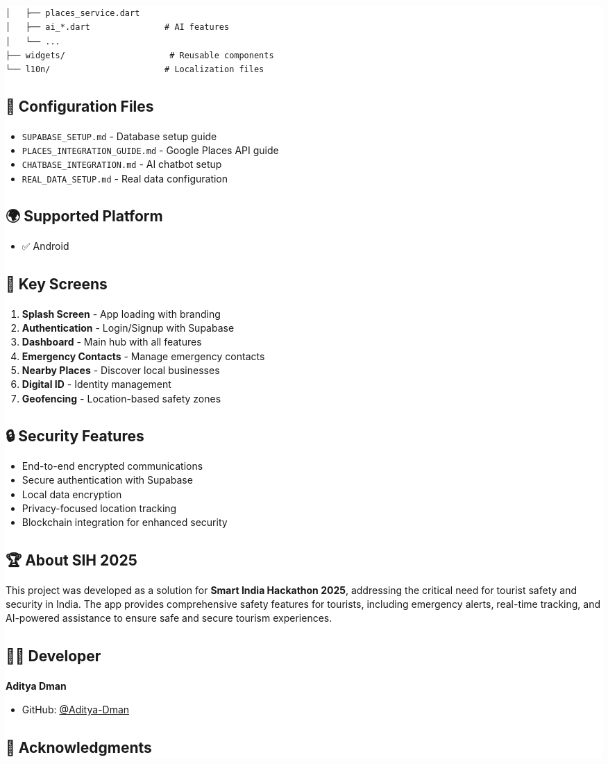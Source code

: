 ```
│   ├── places_service.dart
│   ├── ai_*.dart               # AI features
│   └── ...
├── widgets/                     # Reusable components
└── l10n/                       # Localization files
```

## 🔧 Configuration Files

- `SUPABASE_SETUP.md` - Database setup guide
- `PLACES_INTEGRATION_GUIDE.md` - Google Places API guide  
- `CHATBASE_INTEGRATION.md` - AI chatbot setup
- `REAL_DATA_SETUP.md` - Real data configuration

## 🌍 Supported Platform

- ✅ Android

## 📱 Key Screens

1. **Splash Screen** - App loading with branding
2. **Authentication** - Login/Signup with Supabase
3. **Dashboard** - Main hub with all features
4. **Emergency Contacts** - Manage emergency contacts
5. **Nearby Places** - Discover local businesses
6. **Digital ID** - Identity management
7. **Geofencing** - Location-based safety zones

## 🔒 Security Features

- End-to-end encrypted communications
- Secure authentication with Supabase
- Local data encryption
- Privacy-focused location tracking
- Blockchain integration for enhanced security

## 🏆 About SIH 2025

This project was developed as a solution for **Smart India Hackathon 2025**, addressing the critical need for tourist safety and security in India. The app provides comprehensive safety features for tourists, including emergency alerts, real-time tracking, and AI-powered assistance to ensure safe and secure tourism experiences.

## 👨‍💻 Developer

**Aditya Dman**
- GitHub: [@Aditya-Dman](https://github.com/Aditya-Dman)

## 🙏 Acknowledgments
